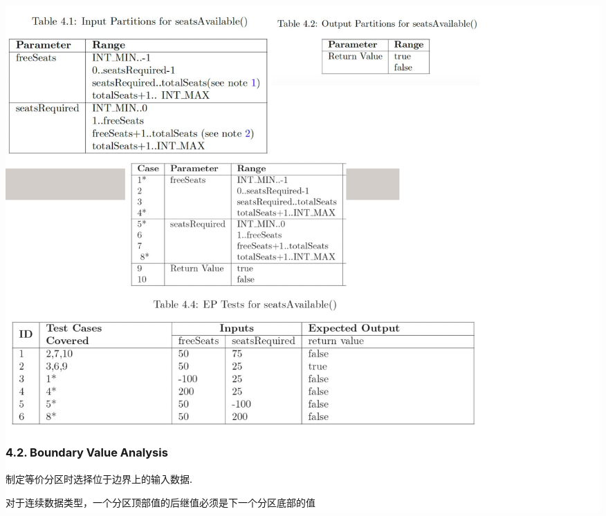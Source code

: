 <img src="软件测试.assets/image-20230530152335707.png" alt="image-20230530152335707" style="zoom:67%;" />

<img src="软件测试.assets/image-20230530152351414.png" alt="image-20230530152351414" style="zoom:67%;" />

### 4.2. Boundary Value Analysis 

制定等价分区时选择位于边界上的输入数据.

对于连续数据类型，一个分区顶部值的后继值必须是下一个分区底部的值
